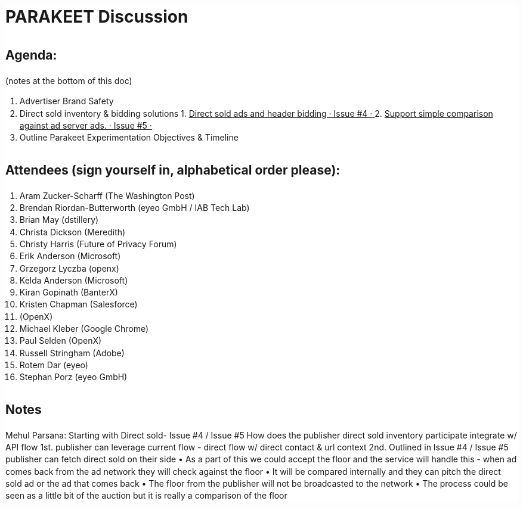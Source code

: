 





# PARAKEET Discussion

## Agenda:

(notes at the bottom of this doc)



1.   Advertiser Brand Safety 
2.  Direct sold inventory & bidding solutions
        1.  [Direct sold ads and header bidding · Issue #4 ·](https://github.com/WICG/privacy-preserving-ads/issues/4)<span style="text-decoration:underline;"> </span> 
        2.  [Support simple comparison against ad server ads. · Issue #5 ·](https://github.com/WICG/privacy-preserving-ads/issues/5)
3. Outline Parakeet Experimentation Objectives & Timeline


## Attendees (sign yourself in, alphabetical order please):



1. Aram Zucker-Scharff (The Washington Post)
2. Brendan Riordan-Butterworth (eyeo GmbH / IAB Tech Lab)
3. Brian May (dstillery)
4. Christa Dickson (Meredith)
5. Christy Harris (Future of Privacy Forum)
6. Erik Anderson (Microsoft)
7. Grzegorz Lyczba (openx) 
8. Kelda Anderson (Microsoft)
9. Kiran Gopinath (BanterX)
10. Kristen Chapman (Salesforce)
11. (OpenX)
12. Michael Kleber (Google Chrome)
13. Paul Selden (OpenX)
14. Russell Stringham (Adobe)
15. Rotem Dar (eyeo)
16. Stephan Porz (eyeo GmbH)



## Notes
Mehul Parsana: Starting with Direct sold- Issue #4 / Issue #5 
	How does the publisher direct sold inventory participate integrate w/ API flow
	1st. publisher can leverage current flow - direct flow w/ direct contact & url context
	2nd. Outlined in Issue #4 / Issue #5  publisher can fetch direct sold on their side 
	• As a part of this we could accept the floor and the service will handle this - when ad comes back from the ad network they will check against the floor
	• It will be compared internally and they can pitch the direct sold ad or the ad that comes back
	• The floor from the publisher will not be broadcasted to the network
	• The process could be seen as a little bit of the auction but it is really a comparison of the floor
		 